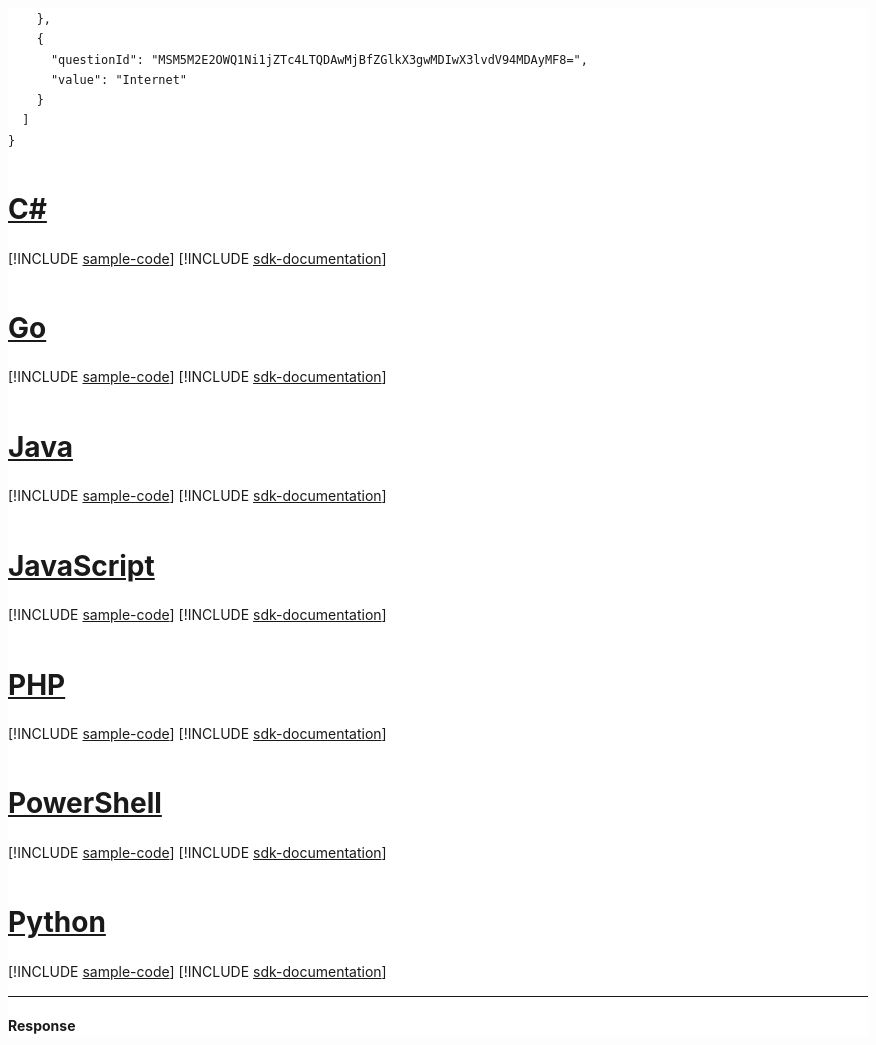 ```http
    },
    {
      "questionId": "MSM5M2E2OWQ1Ni1jZTc4LTQDAwMjBfZGlkX3gwMDIwX3lvdV94MDAyMF8=",
      "value": "Internet"
    }
  ]
}
```

# [C#](#tab/csharp)
[!INCLUDE [sample-code](../includes/snippets/csharp/add-registratrant-user-csharp-snippets.md)]
[!INCLUDE [sdk-documentation](../includes/snippets/snippets-sdk-documentation-link.md)]

# [Go](#tab/go)
[!INCLUDE [sample-code](../includes/snippets/go/add-registratrant-user-go-snippets.md)]
[!INCLUDE [sdk-documentation](../includes/snippets/snippets-sdk-documentation-link.md)]

# [Java](#tab/java)
[!INCLUDE [sample-code](../includes/snippets/java/add-registratrant-user-java-snippets.md)]
[!INCLUDE [sdk-documentation](../includes/snippets/snippets-sdk-documentation-link.md)]

# [JavaScript](#tab/javascript)
[!INCLUDE [sample-code](../includes/snippets/javascript/add-registratrant-user-javascript-snippets.md)]
[!INCLUDE [sdk-documentation](../includes/snippets/snippets-sdk-documentation-link.md)]

# [PHP](#tab/php)
[!INCLUDE [sample-code](../includes/snippets/php/add-registratrant-user-php-snippets.md)]
[!INCLUDE [sdk-documentation](../includes/snippets/snippets-sdk-documentation-link.md)]

# [PowerShell](#tab/powershell)
[!INCLUDE [sample-code](../includes/snippets/powershell/add-registratrant-user-powershell-snippets.md)]
[!INCLUDE [sdk-documentation](../includes/snippets/snippets-sdk-documentation-link.md)]

# [Python](#tab/python)
[!INCLUDE [sample-code](../includes/snippets/python/add-registratrant-user-python-snippets.md)]
[!INCLUDE [sdk-documentation](../includes/snippets/snippets-sdk-documentation-link.md)]

---

#### Response
